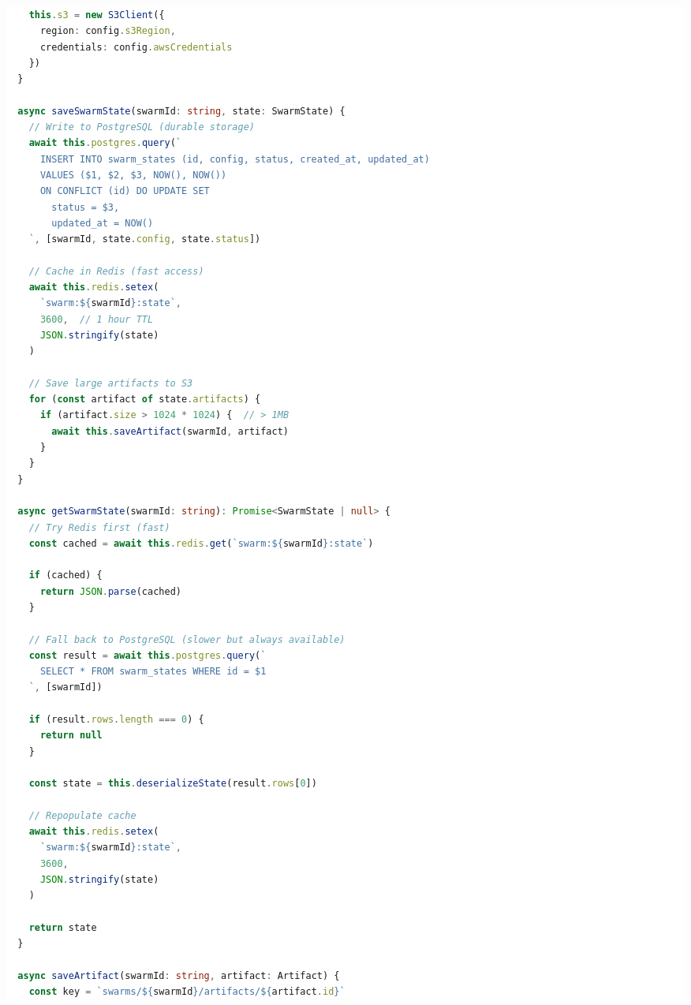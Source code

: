 ```typescript
    this.s3 = new S3Client({
      region: config.s3Region,
      credentials: config.awsCredentials
    })
  }

  async saveSwarmState(swarmId: string, state: SwarmState) {
    // Write to PostgreSQL (durable storage)
    await this.postgres.query(`
      INSERT INTO swarm_states (id, config, status, created_at, updated_at)
      VALUES ($1, $2, $3, NOW(), NOW())
      ON CONFLICT (id) DO UPDATE SET
        status = $3,
        updated_at = NOW()
    `, [swarmId, state.config, state.status])

    // Cache in Redis (fast access)
    await this.redis.setex(
      `swarm:${swarmId}:state`,
      3600,  // 1 hour TTL
      JSON.stringify(state)
    )

    // Save large artifacts to S3
    for (const artifact of state.artifacts) {
      if (artifact.size > 1024 * 1024) {  // > 1MB
        await this.saveArtifact(swarmId, artifact)
      }
    }
  }

  async getSwarmState(swarmId: string): Promise<SwarmState | null> {
    // Try Redis first (fast)
    const cached = await this.redis.get(`swarm:${swarmId}:state`)

    if (cached) {
      return JSON.parse(cached)
    }

    // Fall back to PostgreSQL (slower but always available)
    const result = await this.postgres.query(`
      SELECT * FROM swarm_states WHERE id = $1
    `, [swarmId])

    if (result.rows.length === 0) {
      return null
    }

    const state = this.deserializeState(result.rows[0])

    // Repopulate cache
    await this.redis.setex(
      `swarm:${swarmId}:state`,
      3600,
      JSON.stringify(state)
    )

    return state
  }

  async saveArtifact(swarmId: string, artifact: Artifact) {
    const key = `swarms/${swarmId}/artifacts/${artifact.id}`

```